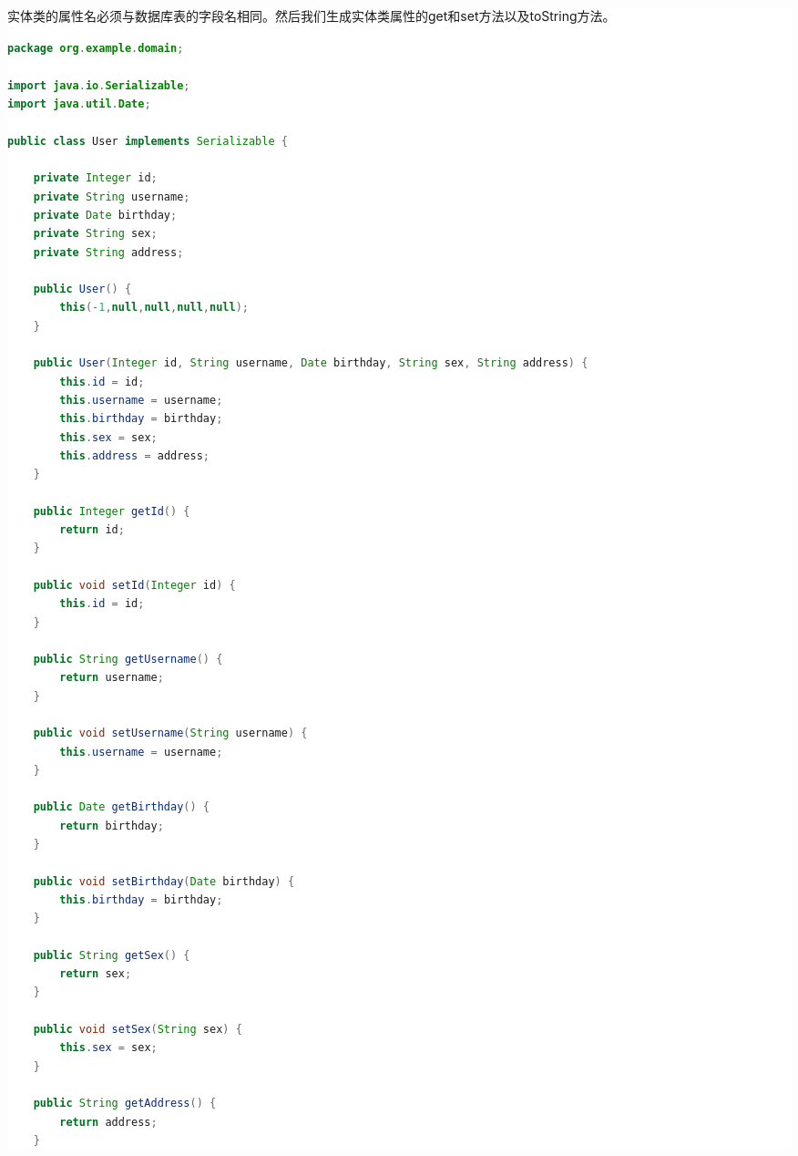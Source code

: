 实体类的属性名必须与数据库表的字段名相同。然后我们生成实体类属性的get和set方法以及toString方法。

```java
package org.example.domain;

import java.io.Serializable;
import java.util.Date;

public class User implements Serializable {

    private Integer id;
    private String username;
    private Date birthday;
    private String sex;
    private String address;

    public User() {
        this(-1,null,null,null,null);
    }

    public User(Integer id, String username, Date birthday, String sex, String address) {
        this.id = id;
        this.username = username;
        this.birthday = birthday;
        this.sex = sex;
        this.address = address;
    }

    public Integer getId() {
        return id;
    }

    public void setId(Integer id) {
        this.id = id;
    }

    public String getUsername() {
        return username;
    }

    public void setUsername(String username) {
        this.username = username;
    }

    public Date getBirthday() {
        return birthday;
    }

    public void setBirthday(Date birthday) {
        this.birthday = birthday;
    }

    public String getSex() {
        return sex;
    }

    public void setSex(String sex) {
        this.sex = sex;
    }

    public String getAddress() {
        return address;
    }

```